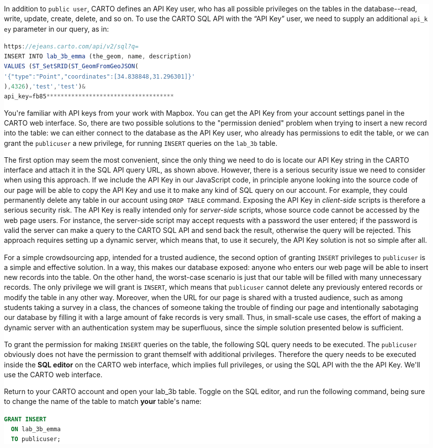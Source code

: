 In addition to `public user`, CARTO defines an API Key user, who has all possible privileges on the tables in the database--read, write, update, create, delete, and so on. To use the CARTO SQL API with the “API Key” user, we need to supply an additional `api_key` parameter in our query, as in:

```javascript
https://ejeans.carto.com/api/v2/sql?q=
INSERT INTO lab_3b_emma (the_geom, name, description) 
VALUES (ST_SetSRID(ST_GeomFromGeoJSON(
'{"type":"Point","coordinates":[34.838848,31.296301]}'
),4326),'test','test')&
api_key=fb85************************************
```

You're familiar with API keys from your work with Mapbox. You can get the API Key from your account settings panel in the CARTO web interface. So, there are two possible solutions to the "permission denied" problem when trying to insert a new record into the table: we can either connect to the database as the API Key user, who already has permissions to edit the table, or we can grant the `publicuser` a new privilege, for running `INSERT` queries on the `lab_3b` table. 

The first option may seem the most convenient, since the only thing we need to do is locate our API Key string in the CARTO interface and attach it in the SQL API query URL, as shown above. However, there is a serious security issue we need to consider when using this approach. If we include the API Key in our JavaScript code, in principle anyone looking into the source code of our page will be able to copy the API Key and use it to make any kind of SQL query on our account. For example, they could permanently delete any table in our account using `DROP TABLE` command. Exposing the API Key in *client-side* scripts is therefore a serious security risk. The API Key is really intended only for *server-side* scripts, whose source code cannot be accessed by the web page users. For instance, the server-side script may accept requests with a password the user entered; if the password is valid the server can make a query to the CARTO SQL API and send back the result, otherwise the query will be rejected. This approach requires setting up a dynamic server, which means that, to use it securely, the API Key solution is not so simple after all. 

For a simple crowdsourcing app, intended for a trusted audience, the second option of granting `INSERT` privileges to `publicuser` is a simple and effective solution. In a way, this makes our database exposed: anyone who enters our web page will be able to insert new records into the table. On the other hand, the worst-case scenario is just that our table will be filled with many unnecessary records. The only privilege we will grant is `INSERT`, which means that `publicuser` cannot delete any previously entered records or modify the table in any other way. Moreover, when the URL for our page is shared with a trusted audience, such as among students taking a survey in a class, the chances of someone taking the trouble of finding our page and intentionally sabotaging our database by filling it with a large amount of fake records is very small. Thus, in small-scale use cases, the effort of making a dynamic server with an authentication system may be superfluous, since the simple solution presented below is sufficient.

To grant the permission for making `INSERT` queries on the table, the following SQL query needs to be executed. The `publicuser` obviously does not have the permission to grant themself with additional privileges. Therefore the query needs to be executed inside the **SQL editor** on the CARTO web interface, which implies full privileges, or using the SQL API with the the API Key. We'll use the CARTO web interface. 

Return to your CARTO account and open your lab_3b table. Toggle on the SQL editor, and run the following command, being sure to change the name of the table to match **your** table's name: 

```sql
GRANT INSERT  
  ON lab_3b_emma 
  TO publicuser;
```
